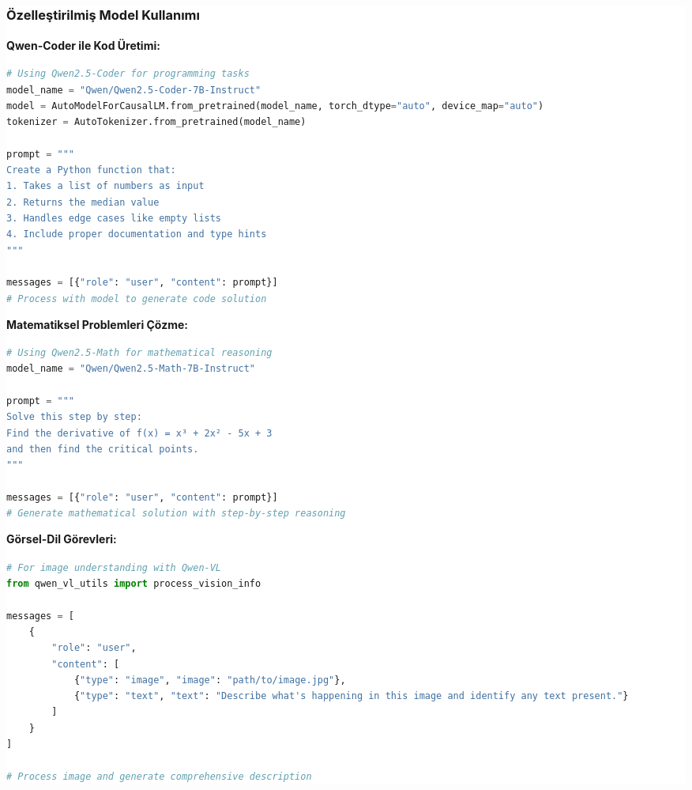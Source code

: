 ### Özelleştirilmiş Model Kullanımı

**Qwen-Coder ile Kod Üretimi:**
```python
# Using Qwen2.5-Coder for programming tasks
model_name = "Qwen/Qwen2.5-Coder-7B-Instruct"
model = AutoModelForCausalLM.from_pretrained(model_name, torch_dtype="auto", device_map="auto")
tokenizer = AutoTokenizer.from_pretrained(model_name)

prompt = """
Create a Python function that:
1. Takes a list of numbers as input
2. Returns the median value
3. Handles edge cases like empty lists
4. Include proper documentation and type hints
"""

messages = [{"role": "user", "content": prompt}]
# Process with model to generate code solution
```

**Matematiksel Problemleri Çözme:**
```python
# Using Qwen2.5-Math for mathematical reasoning
model_name = "Qwen/Qwen2.5-Math-7B-Instruct"

prompt = """
Solve this step by step:
Find the derivative of f(x) = x³ + 2x² - 5x + 3
and then find the critical points.
"""

messages = [{"role": "user", "content": prompt}]
# Generate mathematical solution with step-by-step reasoning
```

**Görsel-Dil Görevleri:**
```python
# For image understanding with Qwen-VL
from qwen_vl_utils import process_vision_info

messages = [
    {
        "role": "user",
        "content": [
            {"type": "image", "image": "path/to/image.jpg"},
            {"type": "text", "text": "Describe what's happening in this image and identify any text present."}
        ]
    }
]

# Process image and generate comprehensive description
```
